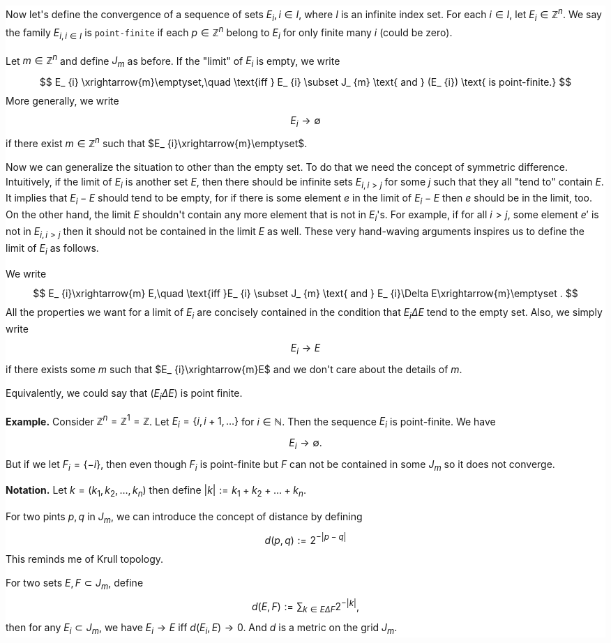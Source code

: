 Now let's define the convergence of a sequence of sets $E_ {i}, i\in I$, where $I$ is an infinite index set. For each $i\in I$, let $E_ {i} \in \mathbb{Z}^{n}$. We say the family $E_ {i,\,i\in I}$ is `point-finite` if each $p\in \mathbb{Z}^{n}$ belong to $E_ {i}$ for only finite many $i$ (could be zero). 

Let $m\in\mathbb{Z}^{n}$ and define $J_ {m}$ as before. If the "limit" of $E_ {i}$ is empty, we write
$$
E_ {i} \xrightarrow{m}\emptyset,\quad  \text{iff } E_ {i} \subset J_ {m} \text{ and } (E_ {i}) \text{ is point-finite.}
$$
More generally, we write 
$$
E_ {i} \to \emptyset
$$
if there exist $m\in\mathbb{Z}^{n}$ such that $E_ {i}\xrightarrow{m}\emptyset$. 

Now we can generalize the situation to other than the empty set. To do that we need the concept of symmetric difference. Intuitively, if the limit of $E_ {i}$ is another set $E$, then there should be infinite sets $E_ {i, \, i>j}$ for some $j$ such that they all "tend to" contain $E$. It implies that $E_ {i}-E$ should tend to be empty, for if there is some element $e$ in the limit of $E_ {i}-E$ then $e$ should be in the limit, too. On the other hand, the limit $E$ shouldn't contain any more element that is not in $E_ {i}$'s. For example, if for all $i>j$, some element $e'$ is not in $E_ {i,i>j}$ then it should not be contained in the limit $E$ as well. These very hand-waving arguments inspires us to define the limit of $E_ {i}$ as follows. 

We write 
$$
E_ {i}\xrightarrow{m} E,\quad  \text{iff }E_ {i} \subset J_ {m} \text{ and } E_ {i}\Delta E\xrightarrow{m}\emptyset .
$$
All the properties we want for a limit of $E_ {i}$ are concisely contained in the condition that $E_ {i}\Delta E$ tend to the empty set. Also, we simply write 
$$
E_ {i}\to E
$$
if there exists some $m$ such that $E_ {i}\xrightarrow{m}E$ and we don't care about the details of $m$. 

Equivalently, we could say that $(E_ {i}\Delta E)$ is point finite.

**Example.** Consider $\mathbb{Z}^{n}=\mathbb{Z}^{1}=\mathbb{Z}$. Let $E_ {i} =\left\lbrace i,i+1,\dots \right\rbrace$ for $i\in \mathbb{N}$. Then the sequence $E_ {i}$ is point-finite. We have 
$$
E_ {i}\to \emptyset .
$$
But if we let $F_ {i}=\left\lbrace -i \right\rbrace$, then even though $F_ {i}$ is point-finite but $F$ can not be contained in some $J_ {m}$ so it does not converge. 

**Notation.** Let $k = (k_ {1},k_ {2},\dots,k_ {n})$ then define $\left\lvert k \right\rvert:=k_ {1}+k_ {2}+\dots+k_ {n}$.

For two pints $p,q$ in $J_ {m}$, we can introduce the concept of distance by defining
$$
d(p,q):= 2^{-\left\lvert p-q \right\rvert }
$$
This reminds me of Krull topology. 

For two sets $E,F\subset J_ {m}$, define
$$
d(E,F):= \sum_ {k\in E\Delta F} 2^{-\left\lvert k \right\rvert },
$$
then for any $E_ {i}\subset J_ {m}$, we have $E_ {i}\to E$ iff $d(E_ {i},E)\to 0$. And $d$ is a metric on the grid $J_ {m}$. 
